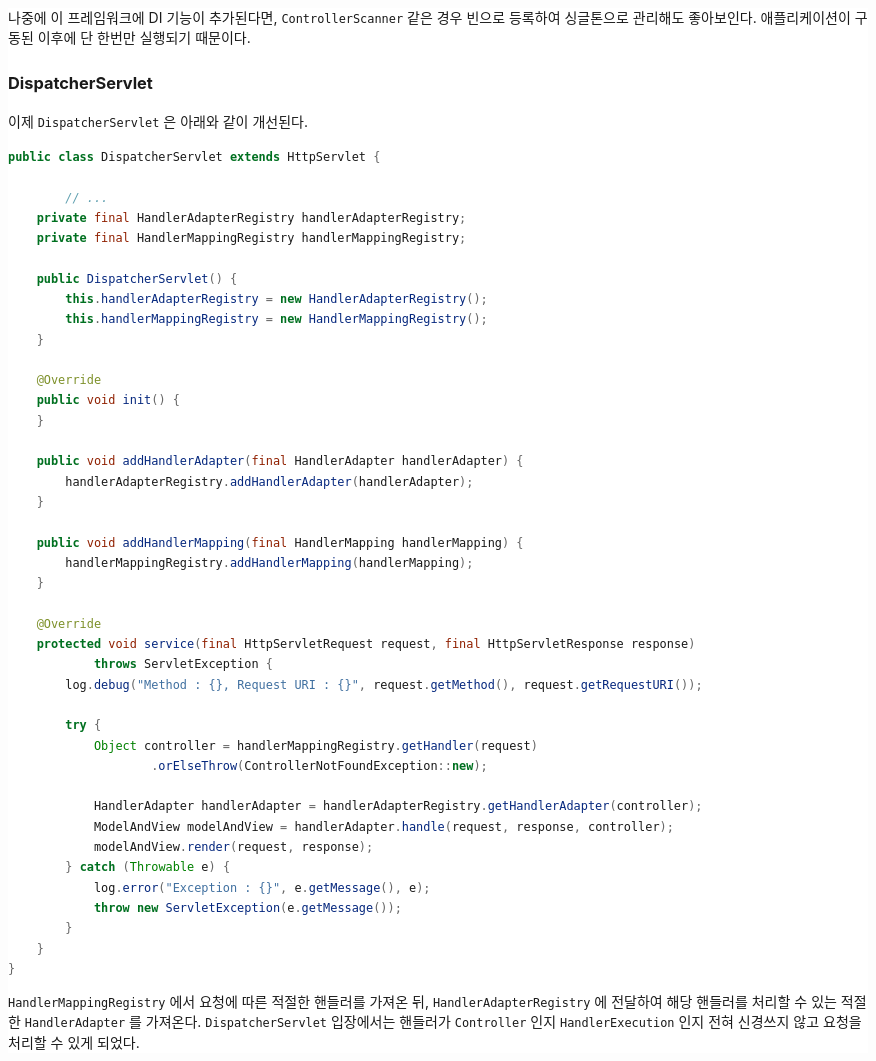 나중에 이 프레임워크에 DI 기능이 추가된다면, `ControllerScanner` 같은 경우 빈으로 등록하여 싱글톤으로 관리해도 좋아보인다. 애플리케이션이 구동된 이후에 단 한번만 실행되기 때문이다.

### DispatcherServlet

이제 `DispatcherServlet` 은 아래와 같이 개선된다.

```java
public class DispatcherServlet extends HttpServlet {

		// ...
    private final HandlerAdapterRegistry handlerAdapterRegistry;
    private final HandlerMappingRegistry handlerMappingRegistry;

    public DispatcherServlet() {
        this.handlerAdapterRegistry = new HandlerAdapterRegistry();
        this.handlerMappingRegistry = new HandlerMappingRegistry();
    }

    @Override
    public void init() {
    }

    public void addHandlerAdapter(final HandlerAdapter handlerAdapter) {
        handlerAdapterRegistry.addHandlerAdapter(handlerAdapter);
    }

    public void addHandlerMapping(final HandlerMapping handlerMapping) {
        handlerMappingRegistry.addHandlerMapping(handlerMapping);
    }

    @Override
    protected void service(final HttpServletRequest request, final HttpServletResponse response)
            throws ServletException {
        log.debug("Method : {}, Request URI : {}", request.getMethod(), request.getRequestURI());

        try {
            Object controller = handlerMappingRegistry.getHandler(request)
                    .orElseThrow(ControllerNotFoundException::new);

            HandlerAdapter handlerAdapter = handlerAdapterRegistry.getHandlerAdapter(controller);
            ModelAndView modelAndView = handlerAdapter.handle(request, response, controller);
            modelAndView.render(request, response);
        } catch (Throwable e) {
            log.error("Exception : {}", e.getMessage(), e);
            throw new ServletException(e.getMessage());
        }
    }
}
```

`HandlerMappingRegistry` 에서 요청에 따른 적절한 핸들러를 가져온 뒤, `HandlerAdapterRegistry` 에 전달하여 해당 핸들러를 처리할 수 있는 적절한 `HandlerAdapter` 를 가져온다. `DispatcherServlet` 입장에서는 핸들러가 `Controller` 인지 `HandlerExecution` 인지 전혀 신경쓰지 않고 요청을 처리할 수 있게 되었다.
